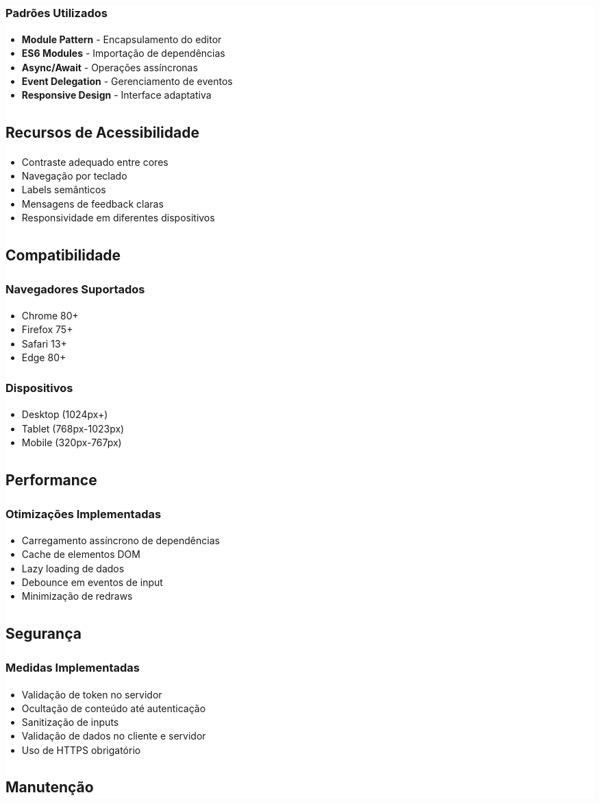 ### Padrões Utilizados
- **Module Pattern** - Encapsulamento do editor
- **ES6 Modules** - Importação de dependências
- **Async/Await** - Operações assíncronas
- **Event Delegation** - Gerenciamento de eventos
- **Responsive Design** - Interface adaptativa

## Recursos de Acessibilidade

- Contraste adequado entre cores
- Navegação por teclado
- Labels semânticos
- Mensagens de feedback claras
- Responsividade em diferentes dispositivos

## Compatibilidade

### Navegadores Suportados
- Chrome 80+
- Firefox 75+
- Safari 13+
- Edge 80+

### Dispositivos
- Desktop (1024px+)
- Tablet (768px-1023px)
- Mobile (320px-767px)

## Performance

### Otimizações Implementadas
- Carregamento assíncrono de dependências
- Cache de elementos DOM
- Lazy loading de dados
- Debounce em eventos de input
- Minimização de redraws

## Segurança

### Medidas Implementadas
- Validação de token no servidor
- Ocultação de conteúdo até autenticação
- Sanitização de inputs
- Validação de dados no cliente e servidor
- Uso de HTTPS obrigatório

## Manutenção
